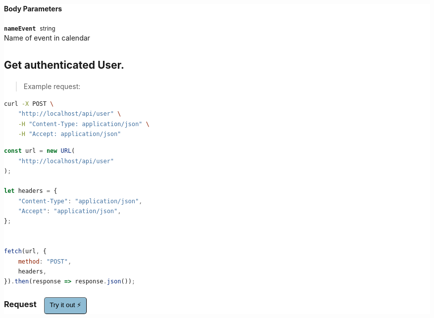 <h4 class="fancy-heading-panel"><b>Body Parameters</b></h4>
<p>
<b><code>nameEvent</code></b>&nbsp;&nbsp;<small>string</small>  &nbsp;
<input type="text" name="nameEvent" data-endpoint="POSTapi-createcalendarevent" data-component="body" required  hidden>
<br>
Name of event in calendar
</p>

</form>


## Get authenticated  User.




> Example request:

```bash
curl -X POST \
    "http://localhost/api/user" \
    -H "Content-Type: application/json" \
    -H "Accept: application/json"
```

```javascript
const url = new URL(
    "http://localhost/api/user"
);

let headers = {
    "Content-Type": "application/json",
    "Accept": "application/json",
};


fetch(url, {
    method: "POST",
    headers,
}).then(response => response.json());
```


<div id="execution-results-POSTapi-user" hidden>
    <blockquote>Received response<span id="execution-response-status-POSTapi-user"></span>:</blockquote>
    <pre class="json"><code id="execution-response-content-POSTapi-user"></code></pre>
</div>
<div id="execution-error-POSTapi-user" hidden>
    <blockquote>Request failed with error:</blockquote>
    <pre><code id="execution-error-message-POSTapi-user"></code></pre>
</div>
<form id="form-POSTapi-user" data-method="POST" data-path="api/user" data-authed="0" data-hasfiles="0" data-headers='{"Content-Type":"application\/json","Accept":"application\/json"}' onsubmit="event.preventDefault(); executeTryOut('POSTapi-user', this);">
<h3>
    Request&nbsp;&nbsp;&nbsp;
        <button type="button" style="background-color: #8fbcd4; padding: 5px 10px; border-radius: 5px; border-width: thin;" id="btn-tryout-POSTapi-user" onclick="tryItOut('POSTapi-user');">Try it out ⚡</button>
    <button type="button" style="background-color: #c97a7e; padding: 5px 10px; border-radius: 5px; border-width: thin;" id="btn-canceltryout-POSTapi-user" onclick="cancelTryOut('POSTapi-user');" hidden>Cancel</button>&nbsp;&nbsp;
    <button type="submit" style="background-color: #6ac174; padding: 5px 10px; border-radius: 5px; border-width: thin;" id="btn-executetryout-POSTapi-user" hidden>Send Request 💥</button>
    </h3>
<p>